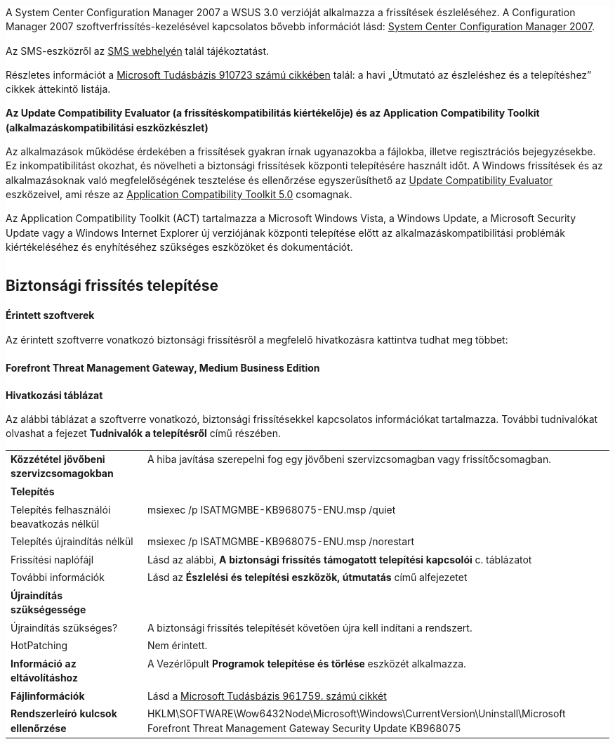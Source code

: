 A System Center Configuration Manager 2007 a WSUS 3.0 verzióját alkalmazza a frissítések észleléséhez. A Configuration Manager 2007 szoftverfrissítés-kezelésével kapcsolatos bővebb információt lásd: [System Center Configuration Manager 2007](http://technet.microsoft.com/en-us/library/bb735860.aspx).
  
Az SMS-eszközről az [SMS webhelyén](http://go.microsoft.com/fwlink/?linkid=21158) talál tájékoztatást.
  
Részletes információt a [Microsoft Tudásbázis 910723 számú cikkében](http://support.microsoft.com/kb/910723) talál: a havi „Útmutató az észleléshez és a telepítéshez” cikkek áttekintő listája.
  
**Az Update Compatibility Evaluator (a frissítéskompatibilitás kiértékelője) és az Application Compatibility Toolkit (alkalmazáskompatibilitási eszközkészlet)**
  
Az alkalmazások működése érdekében a frissítések gyakran írnak ugyanazokba a fájlokba, illetve regisztrációs bejegyzésekbe. Ez inkompatibilitást okozhat, és növelheti a biztonsági frissítések központi telepítésére használt időt. A Windows frissítések és az alkalmazásoknak való megfelelőségének tesztelése és ellenőrzése egyszerűsíthető az [Update Compatibility Evaluator](http://technet2.microsoft.com/windowsvista/en/library/4279e239-37a4-44aa-aec5-4e70fe39f9de1033.mspx?mfr=true) eszközeivel, ami része az [Application Compatibility Toolkit 5.0](http://www.microsoft.com/downloads/details.aspx?familyid=24da89e9-b581-47b0-b45e-492dd6da2971&displaylang=hu) csomagnak.
  
Az Application Compatibility Toolkit (ACT) tartalmazza a Microsoft Windows Vista, a Windows Update, a Microsoft Security Update vagy a Windows Internet Explorer új verziójának központi telepítése előtt az alkalmazáskompatibilitási problémák kiértékeléséhez és enyhítéséhez szükséges eszközöket és dokumentációt.
  
Biztonsági frissítés telepítése  
-------------------------------
  
<span></span>
**Érintett szoftverek**
  
Az érintett szoftverre vonatkozó biztonsági frissítésről a megfelelő hivatkozásra kattintva tudhat meg többet:
  
#### Forefront Threat Management Gateway, Medium Business Edition
  
**Hivatkozási táblázat**
  
Az alábbi táblázat a szoftverre vonatkozó, biztonsági frissítésekkel kapcsolatos információkat tartalmazza. További tudnivalókat olvashat a fejezet **Tudnivalók a telepítésről** című részében.
  
|                                            |                                                                                                                                                    |  
|--------------------------------------------|----------------------------------------------------------------------------------------------------------------------------------------------------|  
| **Közzététel jövőbeni szervizcsomagokban** | A hiba javítása szerepelni fog egy jövőbeni szervizcsomagban vagy frissítőcsomagban.                                                               |  
| **Telepítés**                              |                                                                                                                                                    |  
| Telepítés felhasználói beavatkozás nélkül  | msiexec /p ISATMGMBE-KB968075-ENU.msp /quiet                                                                                                       |  
| Telepítés újraindítás nélkül               | msiexec /p ISATMGMBE-KB968075-ENU.msp /norestart                                                                                                   |  
| Frissítési naplófájl                       | Lásd az alábbi, **A biztonsági frissítés támogatott telepítési kapcsolói** c. táblázatot                                                           |  
| További információk                        | Lásd az **Észlelési és telepítési eszközök, útmutatás** című alfejezetet                                                                           |  
| **Újraindítás szükségessége**              |                                                                                                                                                    |  
| Újraindítás szükséges?                     | A biztonsági frissítés telepítését követően újra kell indítani a rendszert.                                                                        |  
| HotPatching                                | Nem érintett.                                                                                                                                      |  
| **Információ az eltávolításhoz**           | A Vezérlőpult **Programok telepítése és törlése** eszközét alkalmazza.                                                                             |  
| **Fájlinformációk**                        | Lásd a [Microsoft Tudásbázis 961759. számú cikkét](http://support.microsoft.com/kb/961759)                                                         |  
| **Rendszerleíró kulcsok ellenőrzése**      | HKLM\\SOFTWARE\\Wow6432Node\\Microsoft\\Windows\\CurrentVersion\\Uninstall\\Microsoft Forefront Threat Management Gateway Security Update KB968075 |
  